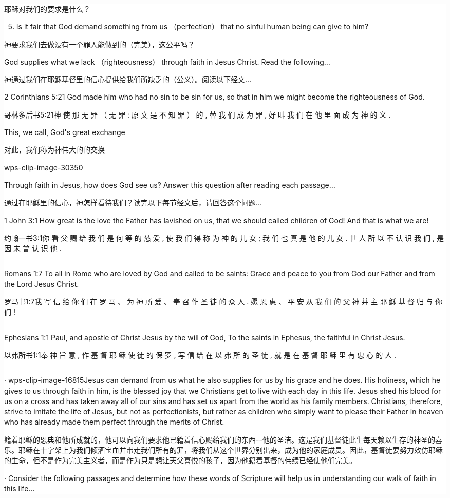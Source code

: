 耶稣对我们的要求是什么？

5. Is it fair that God demand something from us （perfection） that no sinful human being can give to him?

神要求我们去做没有一个罪人能做到的（完美），这公平吗？

God supplies what we lack （righteousness） through faith in Jesus Christ.  Read the following…

神通过我们在耶稣基督里的信心提供给我们所缺乏的（公义）。阅读以下经文…

2 Corinthians 5:21 God made him who had no sin to be sin for us, so that in him we might become the righteousness of God.

哥林多后书5:21神 使 那 无 罪 （ 无 罪 : 原 文 是 不 知 罪 ） 的 , 替 我 们 成 为 罪 , 好 叫 我 们 在 他 里 面 成 为 神 的 义 .

This, we call, God's great exchange

对此，我们称为神伟大的的交换

wps-clip-image-30350

Through faith in Jesus, how does God see us?  Answer this question after reading each passage…

通过在耶稣里的信心，神怎样看待我们？读完以下每节经文后，请回答这个问题…

1 John 3:1 How great is the love the Father has lavished on us, that we should called children of God!  And that is what we are!

约翰一书3:1你 看 父 赐 给 我 们 是 何 等 的 慈 爱 , 使 我 们 得 称 为 神 的 儿 女 ; 我 们 也 真 是 他 的 儿 女 . 世 人 所 以 不 认 识 我 们 , 是 因 未 曾 认 识 他 .

--------------------

Romans 1:7 To all in Rome who are loved by God and called to be saints: Grace and peace to you from God our Father and from the Lord Jesus Christ.

罗马书1:7我 写 信 给 你 们 在 罗 马 、 为 神 所 爱 、 奉 召 作 圣 徒 的 众 人 . 愿 恩 惠 、 平 安 从 我 们 的 父 神 并 主 耶 稣 基 督 归 与 你 们 !

--------------------

Ephesians 1:1 Paul, and apostle of Christ Jesus by the will of God, To the saints in Ephesus, the faithful in Christ Jesus.

以弗所书1:1奉 神 旨 意 , 作 基 督 耶 稣 使 徒 的 保 罗 , 写 信 给 在 以 弗 所 的 圣 徒 , 就 是 在 基 督 耶 稣 里 有 忠 心 的 人 .

-------------------

· wps-clip-image-16815Jesus can demand from us what he also supplies for us by his grace and he does.  His holiness, which he gives to us through faith in him, is the blessed joy that we Christians get to live with each day in this life.  Jesus shed his blood for us on a cross and has taken away all of our sins and has set us apart from the world as his family members.  Christians, therefore, strive to imitate the life of Jesus, but not as perfectionists, but rather as children who simply want to please their Father in heaven who has already made them perfect through the merits of Christ.

籍着耶稣的恩典和他所成就的，他可以向我们要求他已籍着信心赐给我们的东西--他的圣洁。这是我们基督徒此生每天赖以生存的神圣的喜乐。耶稣在十字架上为我们倾洒宝血并带走我们所有的罪，将我们从这个世界分别出来，成为他的家庭成员。因此，基督徒要努力效仿耶稣的生命，但不是作为完美主义者，而是作为只是想让天父喜悦的孩子，因为他籍着基督的伟绩已经使他们完美。

· Consider the following passages and determine how these words of Scripture will help us in understanding our walk of faith in this life…
